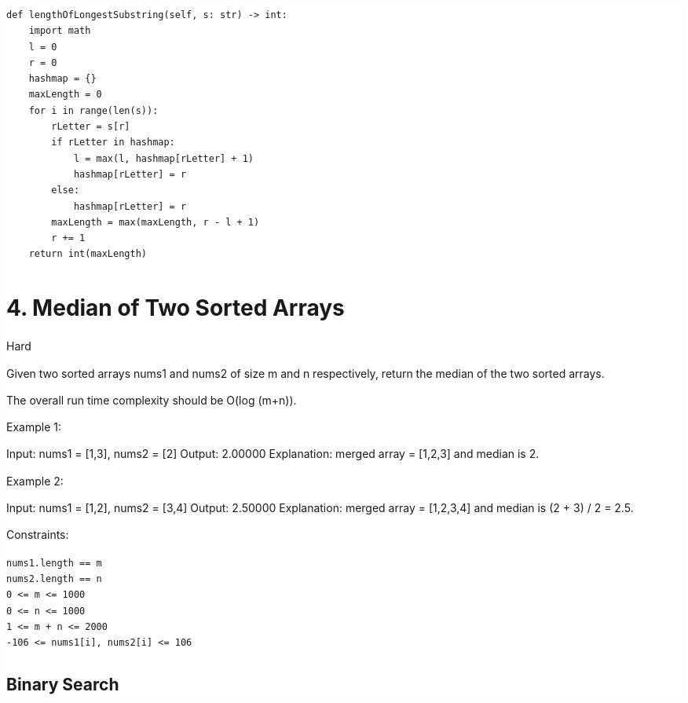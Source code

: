 ```
def lengthOfLongestSubstring(self, s: str) -> int:
    import math 
    l = 0
    r = 0
    hashmap = {}
    maxLength = 0
    for i in range(len(s)):
        rLetter = s[r]
        if rLetter in hashmap: 
            l = max(l, hashmap[rLetter] + 1)
            hashmap[rLetter] = r
        else: 
            hashmap[rLetter] = r 
        maxLength = max(maxLength, r - l + 1)
        r += 1
    return int(maxLength)
```

# 4. Median of Two Sorted Arrays
Hard

Given two sorted arrays nums1 and nums2 of size m and n respectively, return the median of the two sorted arrays.

The overall run time complexity should be O(log (m+n)).

 

Example 1:

Input: nums1 = [1,3], nums2 = [2]
Output: 2.00000
Explanation: merged array = [1,2,3] and median is 2.

Example 2:

Input: nums1 = [1,2], nums2 = [3,4]
Output: 2.50000
Explanation: merged array = [1,2,3,4] and median is (2 + 3) / 2 = 2.5.

 

Constraints:

    nums1.length == m
    nums2.length == n
    0 <= m <= 1000
    0 <= n <= 1000
    1 <= m + n <= 2000
    -106 <= nums1[i], nums2[i] <= 106



## Binary Search
